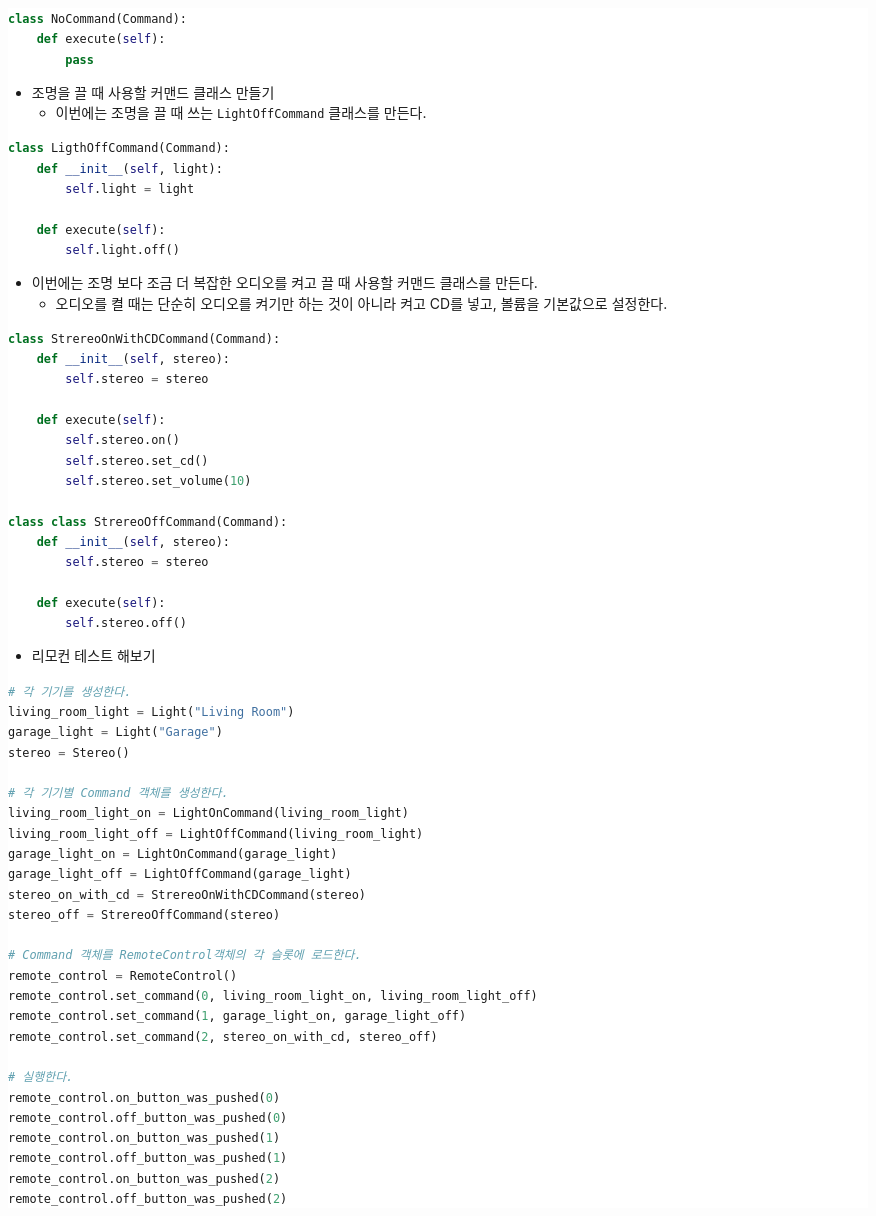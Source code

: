   ```python
  class NoCommand(Command):
      def execute(self):
          pass
  ```

  - 조명을 끌 때 사용할 커맨드 클래스 만들기
    - 이번에는 조명을 끌 때 쓰는 `LightOffCommand` 클래스를 만든다.

  ```python
  class LigthOffCommand(Command):
      def __init__(self, light):
          self.light = light
      
      def execute(self):
          self.light.off()
  ```

  - 이번에는 조명 보다 조금 더 복잡한 오디오를 켜고 끌 때 사용할 커맨드 클래스를 만든다.
    - 오디오를 켤 때는 단순히 오디오를 켜기만 하는 것이 아니라 켜고 CD를 넣고, 볼륨을 기본값으로 설정한다.

  ```python
  class StrereoOnWithCDCommand(Command):
      def __init__(self, stereo):
          self.stereo = stereo
          
      def execute(self):
          self.stereo.on()
          self.stereo.set_cd()
          self.stereo.set_volume(10)
  
  class class StrereoOffCommand(Command):
      def __init__(self, stereo):
          self.stereo = stereo
          
      def execute(self):
          self.stereo.off()
  ```

  - 리모컨 테스트 해보기

  ```python
  # 각 기기를 생성한다.
  living_room_light = Light("Living Room")
  garage_light = Light("Garage")
  stereo = Stereo()
  
  # 각 기기별 Command 객체를 생성한다.
  living_room_light_on = LightOnCommand(living_room_light)
  living_room_light_off = LightOffCommand(living_room_light)
  garage_light_on = LightOnCommand(garage_light)
  garage_light_off = LightOffCommand(garage_light)
  stereo_on_with_cd = StrereoOnWithCDCommand(stereo)
  stereo_off = StrereoOffCommand(stereo)
  
  # Command 객체를 RemoteControl객체의 각 슬롯에 로드한다.
  remote_control = RemoteControl()
  remote_control.set_command(0, living_room_light_on, living_room_light_off)
  remote_control.set_command(1, garage_light_on, garage_light_off)
  remote_control.set_command(2, stereo_on_with_cd, stereo_off)
  
  # 실행한다.
  remote_control.on_button_was_pushed(0)
  remote_control.off_button_was_pushed(0)
  remote_control.on_button_was_pushed(1)
  remote_control.off_button_was_pushed(1)
  remote_control.on_button_was_pushed(2)
  remote_control.off_button_was_pushed(2)
  ```